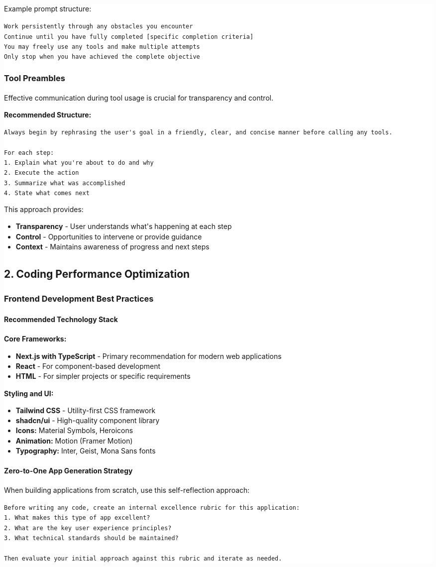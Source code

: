 Example prompt structure:
```
Work persistently through any obstacles you encounter
Continue until you have fully completed [specific completion criteria]
You may freely use any tools and make multiple attempts
Only stop when you have achieved the complete objective
```

### Tool Preambles

Effective communication during tool usage is crucial for transparency and control.

**Recommended Structure:**
```
Always begin by rephrasing the user's goal in a friendly, clear, and concise manner before calling any tools.

For each step:
1. Explain what you're about to do and why
2. Execute the action
3. Summarize what was accomplished
4. State what comes next
```

This approach provides:
- **Transparency** - User understands what's happening at each step
- **Control** - Opportunities to intervene or provide guidance
- **Context** - Maintains awareness of progress and next steps

## 2. Coding Performance Optimization

### Frontend Development Best Practices

#### Recommended Technology Stack

**Core Frameworks:**
- **Next.js with TypeScript** - Primary recommendation for modern web applications
- **React** - For component-based development
- **HTML** - For simpler projects or specific requirements

**Styling and UI:**
- **Tailwind CSS** - Utility-first CSS framework
- **shadcn/ui** - High-quality component library
- **Icons:** Material Symbols, Heroicons
- **Animation:** Motion (Framer Motion)
- **Typography:** Inter, Geist, Mona Sans fonts

#### Zero-to-One App Generation Strategy

When building applications from scratch, use this self-reflection approach:

```
Before writing any code, create an internal excellence rubric for this application:
1. What makes this type of app excellent?
2. What are the key user experience principles?
3. What technical standards should be maintained?

Then evaluate your initial approach against this rubric and iterate as needed.
```
